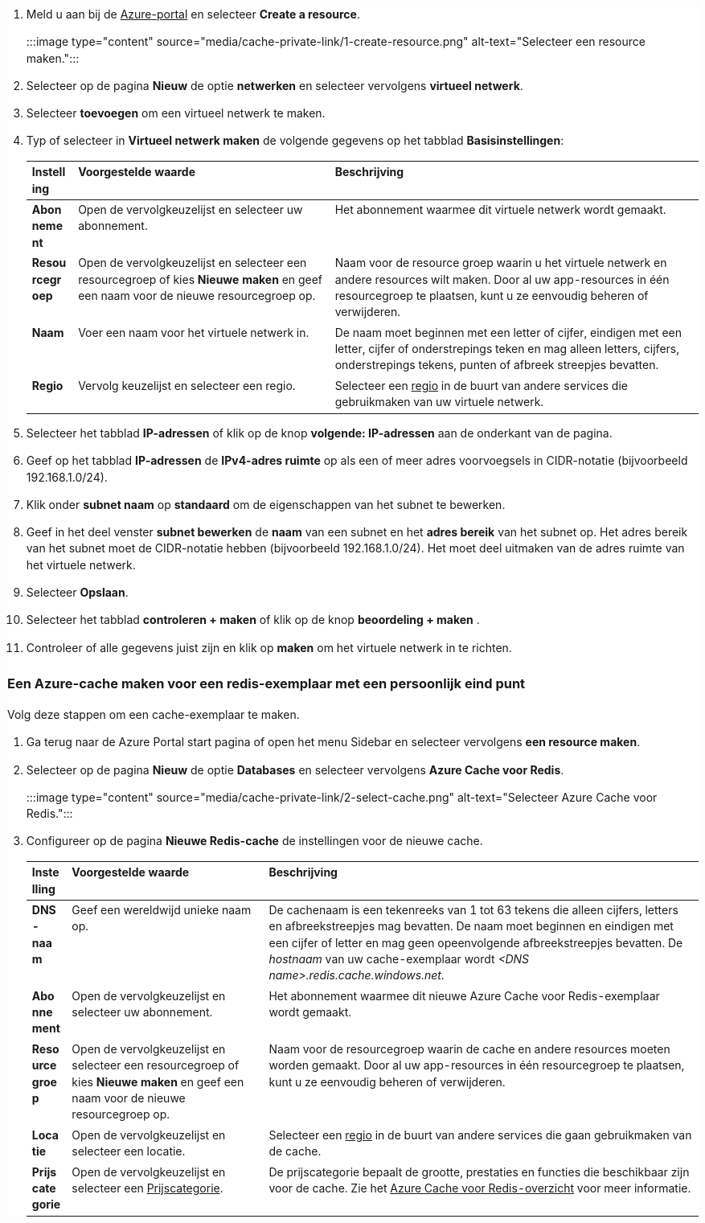 1. Meld u aan bij de [Azure-portal](https://portal.azure.com) en selecteer **Create a resource**.

    :::image type="content" source="media/cache-private-link/1-create-resource.png" alt-text="Selecteer een resource maken.":::

2. Selecteer op de pagina **Nieuw** de optie **netwerken** en selecteer vervolgens **virtueel netwerk**.

3. Selecteer **toevoegen** om een virtueel netwerk te maken.

4. Typ of selecteer in **Virtueel netwerk maken** de volgende gegevens op het tabblad **Basisinstellingen**:

   | Instelling      | Voorgestelde waarde  | Beschrijving |
   | ------------ |  ------- | -------------------------------------------------- |
   | **Abonnement** | Open de vervolgkeuzelijst en selecteer uw abonnement. | Het abonnement waarmee dit virtuele netwerk wordt gemaakt. | 
   | **Resourcegroep** | Open de vervolgkeuzelijst en selecteer een resourcegroep of kies **Nieuwe maken** en geef een naam voor de nieuwe resourcegroep op. | Naam voor de resource groep waarin u het virtuele netwerk en andere resources wilt maken. Door al uw app-resources in één resourcegroep te plaatsen, kunt u ze eenvoudig beheren of verwijderen. | 
   | **Naam** | Voer een naam voor het virtuele netwerk in. | De naam moet beginnen met een letter of cijfer, eindigen met een letter, cijfer of onderstrepings teken en mag alleen letters, cijfers, onderstrepings tekens, punten of afbreek streepjes bevatten. | 
   | **Regio** | Vervolg keuzelijst en selecteer een regio. | Selecteer een [regio](https://azure.microsoft.com/regions/) in de buurt van andere services die gebruikmaken van uw virtuele netwerk. |

5. Selecteer het tabblad **IP-adressen** of klik op de knop **volgende: IP-adressen** aan de onderkant van de pagina.

6. Geef op het tabblad **IP-adressen** de **IPv4-adres ruimte** op als een of meer adres voorvoegsels in CIDR-notatie (bijvoorbeeld 192.168.1.0/24).

7. Klik onder **subnet naam** op **standaard** om de eigenschappen van het subnet te bewerken.

8. Geef in het deel venster **subnet bewerken** de **naam** van een subnet en het **adres bereik** van het subnet op. Het adres bereik van het subnet moet de CIDR-notatie hebben (bijvoorbeeld 192.168.1.0/24). Het moet deel uitmaken van de adres ruimte van het virtuele netwerk.

9. Selecteer **Opslaan**.

10. Selecteer het tabblad **controleren + maken** of klik op de knop **beoordeling + maken** .

11. Controleer of alle gegevens juist zijn en klik op **maken** om het virtuele netwerk in te richten.

### <a name="create-an-azure-cache-for-redis-instance-with-a-private-endpoint"></a>Een Azure-cache maken voor een redis-exemplaar met een persoonlijk eind punt
Volg deze stappen om een cache-exemplaar te maken.

1. Ga terug naar de Azure Portal start pagina of open het menu Sidebar en selecteer vervolgens **een resource maken**. 
   
1. Selecteer op de pagina **Nieuw** de optie **Databases** en selecteer vervolgens **Azure Cache voor Redis**.

    :::image type="content" source="media/cache-private-link/2-select-cache.png" alt-text="Selecteer Azure Cache voor Redis.":::
   
1. Configureer op de pagina **Nieuwe Redis-cache** de instellingen voor de nieuwe cache.
   
   | Instelling      | Voorgestelde waarde  | Beschrijving |
   | ------------ |  ------- | -------------------------------------------------- |
   | **DNS-naam** | Geef een wereldwijd unieke naam op. | De cachenaam is een tekenreeks van 1 tot 63 tekens die alleen cijfers, letters en afbreekstreepjes mag bevatten. De naam moet beginnen en eindigen met een cijfer of letter en mag geen opeenvolgende afbreekstreepjes bevatten. De *hostnaam* van uw cache-exemplaar wordt *\<DNS name>.redis.cache.windows.net*. | 
   | **Abonnement** | Open de vervolgkeuzelijst en selecteer uw abonnement. | Het abonnement waarmee dit nieuwe Azure Cache voor Redis-exemplaar wordt gemaakt. | 
   | **Resourcegroep** | Open de vervolgkeuzelijst en selecteer een resourcegroep of kies **Nieuwe maken** en geef een naam voor de nieuwe resourcegroep op. | Naam voor de resourcegroep waarin de cache en andere resources moeten worden gemaakt. Door al uw app-resources in één resourcegroep te plaatsen, kunt u ze eenvoudig beheren of verwijderen. | 
   | **Locatie** | Open de vervolgkeuzelijst en selecteer een locatie. | Selecteer een [regio](https://azure.microsoft.com/regions/) in de buurt van andere services die gaan gebruikmaken van de cache. |
   | **Prijscategorie** | Open de vervolgkeuzelijst en selecteer een [Prijscategorie](https://azure.microsoft.com/pricing/details/cache/). |  De prijscategorie bepaalt de grootte, prestaties en functies die beschikbaar zijn voor de cache. Zie het [Azure Cache voor Redis-overzicht](cache-overview.md) voor meer informatie. |
